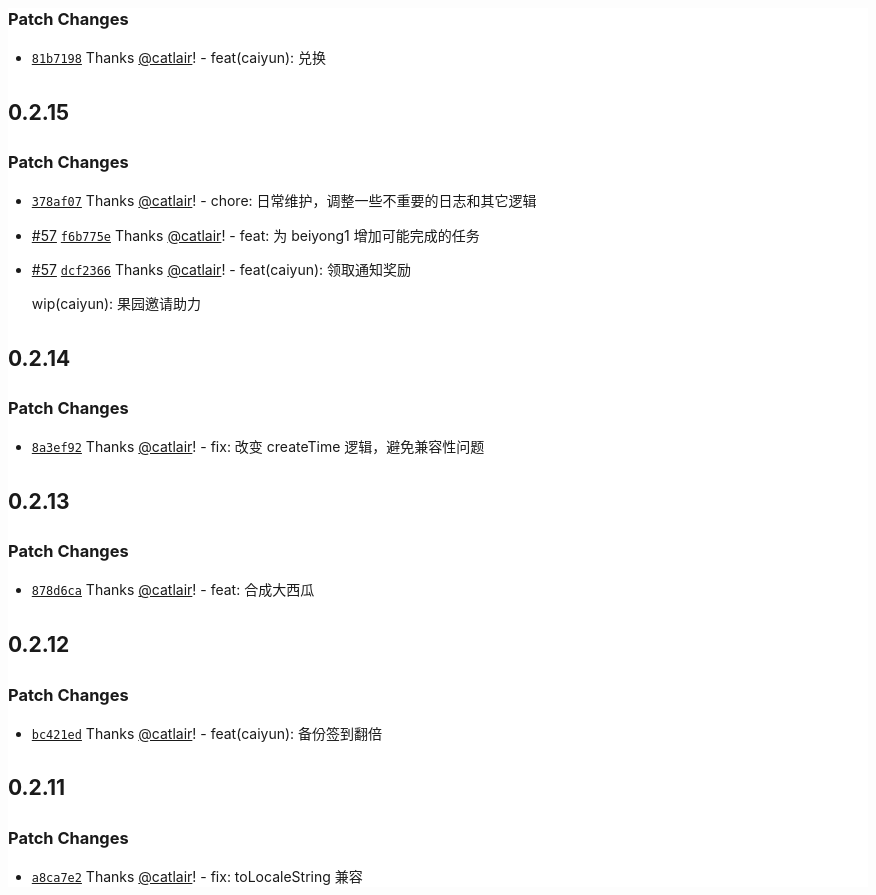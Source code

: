 ### Patch Changes

- [`81b7198`](https://github.com/yuiasn/asuna/commit/81b7198e1d50b15960571264ebc356878b40b1eb) Thanks [@catlair](https://github.com/catlair)! - feat(caiyun): 兑换

## 0.2.15

### Patch Changes

- [`378af07`](https://github.com/yuiasn/asuna/commit/378af0785be8a1eddeebafe56db1b1486e0fe110) Thanks [@catlair](https://github.com/catlair)! - chore: 日常维护，调整一些不重要的日志和其它逻辑

- [#57](https://github.com/yuiasn/asuna/pull/57) [`f6b775e`](https://github.com/yuiasn/asuna/commit/f6b775e2cc1abeba1fa2f97c71ccf0d1c7539613) Thanks [@catlair](https://github.com/catlair)! - feat: 为 beiyong1 增加可能完成的任务

- [#57](https://github.com/yuiasn/asuna/pull/57) [`dcf2366`](https://github.com/yuiasn/asuna/commit/dcf2366c1482dfc30e1183f3246098eef761d658) Thanks [@catlair](https://github.com/catlair)! - feat(caiyun): 领取通知奖励

  wip(caiyun): 果园邀请助力

## 0.2.14

### Patch Changes

- [`8a3ef92`](https://github.com/yuiasn/asuna/commit/8a3ef92fa93717fb99bd30dd29ff1e6ac82a55bb) Thanks [@catlair](https://github.com/catlair)! - fix: 改变 createTime 逻辑，避免兼容性问题

## 0.2.13

### Patch Changes

- [`878d6ca`](https://github.com/yuiasn/asuna/commit/878d6cac81739203179cccd4907b5f27d36e1007) Thanks [@catlair](https://github.com/catlair)! - feat: 合成大西瓜

## 0.2.12

### Patch Changes

- [`bc421ed`](https://github.com/yuiasn/asuna/commit/bc421edcb31fa4fdd5aa6010af76febb1f2e009c) Thanks [@catlair](https://github.com/catlair)! - feat(caiyun): 备份签到翻倍

## 0.2.11

### Patch Changes

- [`a8ca7e2`](https://github.com/yuiasn/asuna/commit/a8ca7e23b5f3710c518a4da2b15c8efc2161376f) Thanks [@catlair](https://github.com/catlair)! - fix: toLocaleString 兼容
